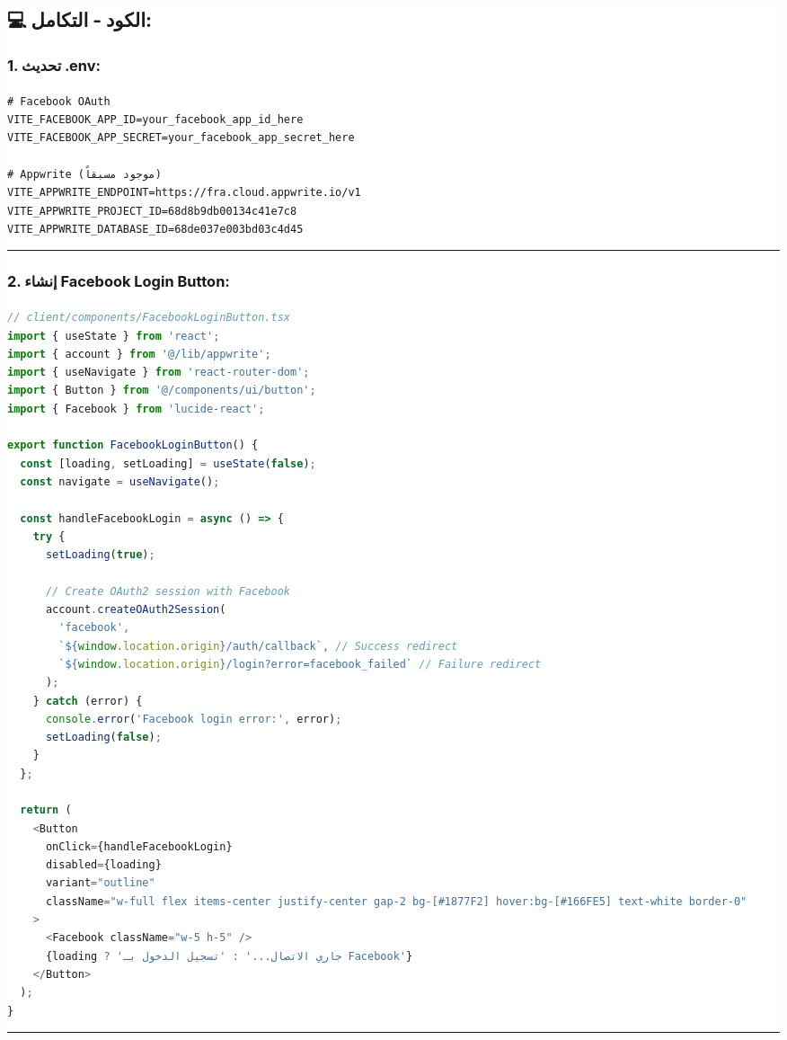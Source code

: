 
## 💻 **الكود - التكامل:**

### **1. تحديث .env:**

```env
# Facebook OAuth
VITE_FACEBOOK_APP_ID=your_facebook_app_id_here
VITE_FACEBOOK_APP_SECRET=your_facebook_app_secret_here

# Appwrite (موجود مسبقاً)
VITE_APPWRITE_ENDPOINT=https://fra.cloud.appwrite.io/v1
VITE_APPWRITE_PROJECT_ID=68d8b9db00134c41e7c8
VITE_APPWRITE_DATABASE_ID=68de037e003bd03c4d45
```

---

### **2. إنشاء Facebook Login Button:**

```typescript
// client/components/FacebookLoginButton.tsx
import { useState } from 'react';
import { account } from '@/lib/appwrite';
import { useNavigate } from 'react-router-dom';
import { Button } from '@/components/ui/button';
import { Facebook } from 'lucide-react';

export function FacebookLoginButton() {
  const [loading, setLoading] = useState(false);
  const navigate = useNavigate();

  const handleFacebookLogin = async () => {
    try {
      setLoading(true);
      
      // Create OAuth2 session with Facebook
      account.createOAuth2Session(
        'facebook',
        `${window.location.origin}/auth/callback`, // Success redirect
        `${window.location.origin}/login?error=facebook_failed` // Failure redirect
      );
    } catch (error) {
      console.error('Facebook login error:', error);
      setLoading(false);
    }
  };

  return (
    <Button
      onClick={handleFacebookLogin}
      disabled={loading}
      variant="outline"
      className="w-full flex items-center justify-center gap-2 bg-[#1877F2] hover:bg-[#166FE5] text-white border-0"
    >
      <Facebook className="w-5 h-5" />
      {loading ? 'جاري الاتصال...' : 'تسجيل الدخول بـ Facebook'}
    </Button>
  );
}
```

---